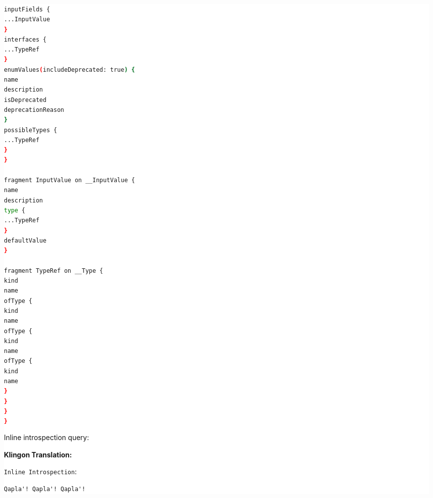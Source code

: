 ```bash
inputFields {
...InputValue
}
interfaces {
...TypeRef
}
enumValues(includeDeprecated: true) {
name
description
isDeprecated
deprecationReason
}
possibleTypes {
...TypeRef
}
}

fragment InputValue on __InputValue {
name
description
type {
...TypeRef
}
defaultValue
}

fragment TypeRef on __Type {
kind
name
ofType {
kind
name
ofType {
kind
name
ofType {
kind
name
}
}
}
}
```
Inline introspection query:

**Klingon Translation:**

`Inline Introspection`:
```
Qapla'! Qapla'! Qapla'!
```
